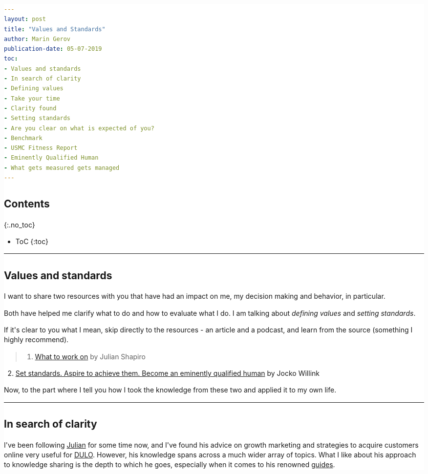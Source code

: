```yaml
---
layout: post
title: "Values and Standards"
author: Marin Gerov
publication-date: 05-07-2019
toc:
- Values and standards
- In search of clarity
- Defining values
- Take your time
- Clarity found
- Setting standards
- Are you clear on what is expected of you?
- Benchmark
- USMC Fitness Report
- Eminently Qualified Human
- What gets measured gets managed
---
```


## Contents
{:.no_toc}

* ToC
{:toc}

---

## Values and standards

I want to share two resources with you that have had an impact on me, my decision making and behavior, in particular.

Both have helped me clarify what to do and how to evaluate what I do. I am talking about *defining values* and *setting standards*.

If it's clear to you what I mean, skip directly to the resources - an article and a podcast, and learn from the source (something I highly recommend).

>1. [What to work on](https://www.julian.com/blog/life-planning) by Julian Shapiro
2. [Set standards. Aspire to achieve them. Become an eminently qualified human](http://jockopodcast.com/2019/04/24/174-set-standards-aspire-to-achieve-them-become-an-eminently-qualified-human/) by Jocko Willink

Now, to the part where I tell you how I took the knowledge from these two and applied it to my own life.

---

## In search of clarity

I've been following [Julian](https://julian.com) for some time now, and I've found his advice on growth marketing and strategies to acquire customers online very useful for [DULO](https://weardulo.com). However, his knowledge spans across a much wider array of topics. What I like about his approach to knowledge sharing is the depth to which he goes, especially when it comes to his renowned [guides](https://www.julian.com/).
